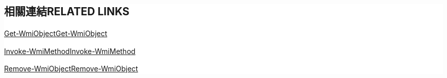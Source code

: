 ## <span data-ttu-id="a571c-244">相關連結</span><span class="sxs-lookup"><span data-stu-id="a571c-244">RELATED LINKS</span></span>

[<span data-ttu-id="a571c-245">Get-WmiObject</span><span class="sxs-lookup"><span data-stu-id="a571c-245">Get-WmiObject</span></span>](Get-WmiObject.md)

[<span data-ttu-id="a571c-246">Invoke-WmiMethod</span><span class="sxs-lookup"><span data-stu-id="a571c-246">Invoke-WmiMethod</span></span>](Invoke-WmiMethod.md)

[<span data-ttu-id="a571c-247">Remove-WmiObject</span><span class="sxs-lookup"><span data-stu-id="a571c-247">Remove-WmiObject</span></span>](Remove-WmiObject.md)
